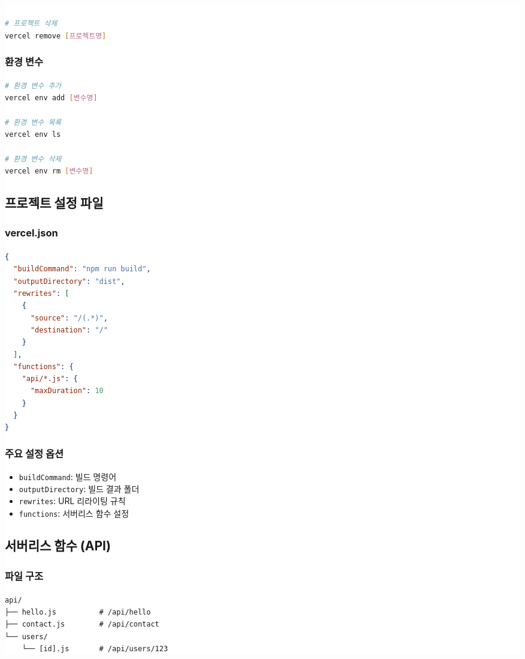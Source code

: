 ```bash

# 프로젝트 삭제
vercel remove [프로젝트명]
```

### 환경 변수
```bash
# 환경 변수 추가
vercel env add [변수명]

# 환경 변수 목록
vercel env ls

# 환경 변수 삭제
vercel env rm [변수명]
```

## 프로젝트 설정 파일

### vercel.json
```json
{
  "buildCommand": "npm run build",
  "outputDirectory": "dist",
  "rewrites": [
    {
      "source": "/(.*)",
      "destination": "/"
    }
  ],
  "functions": {
    "api/*.js": {
      "maxDuration": 10
    }
  }
}
```

### 주요 설정 옵션
- `buildCommand`: 빌드 명령어
- `outputDirectory`: 빌드 결과 폴더
- `rewrites`: URL 리라이팅 규칙
- `functions`: 서버리스 함수 설정

## 서버리스 함수 (API)

### 파일 구조
```
api/
├── hello.js          # /api/hello
├── contact.js        # /api/contact
└── users/
    └── [id].js       # /api/users/123
```
